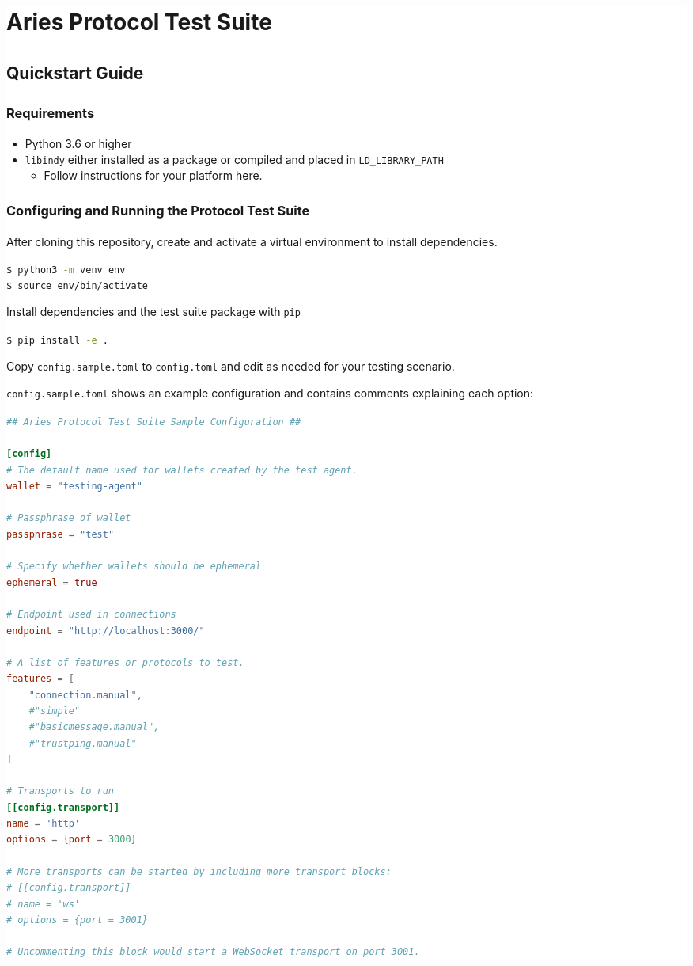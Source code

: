 Aries Protocol Test Suite
=========================

Quickstart Guide
----------------

### Requirements

- Python 3.6 or higher
- `libindy` either installed as a package or compiled and placed in
  `LD_LIBRARY_PATH`
	- Follow instructions for your platform [here][1].

### Configuring and Running the Protocol Test Suite
After cloning this repository, create and activate a virtual environment to
install dependencies.
```sh
$ python3 -m venv env
$ source env/bin/activate
```

Install dependencies and the test suite package with `pip`
```sh
$ pip install -e .
```

Copy `config.sample.toml` to `config.toml` and edit as needed for your testing
scenario.

`config.sample.toml` shows an example configuration and contains comments
explaining each option:

```toml
## Aries Protocol Test Suite Sample Configuration ##

[config]
# The default name used for wallets created by the test agent.
wallet = "testing-agent"

# Passphrase of wallet
passphrase = "test"

# Specify whether wallets should be ephemeral
ephemeral = true

# Endpoint used in connections
endpoint = "http://localhost:3000/"

# A list of features or protocols to test.
features = [
    "connection.manual",
    #"simple"
    #"basicmessage.manual",
    #"trustping.manual"
]

# Transports to run
[[config.transport]]
name = 'http'
options = {port = 3000}

# More transports can be started by including more transport blocks:
# [[config.transport]]
# name = 'ws'
# options = {port = 3001}

# Uncommenting this block would start a WebSocket transport on port 3001.
```

[1]: https://github.com/hyperledger/indy-sdk#installing-the-sdk
[2]: https://github.com/keleshev/schema
[3]: protocol_tests/test_simple_messaging.py
[4]: protocol_tests/__init__.py
[5]: protocol_tests/connection/test_manual.py